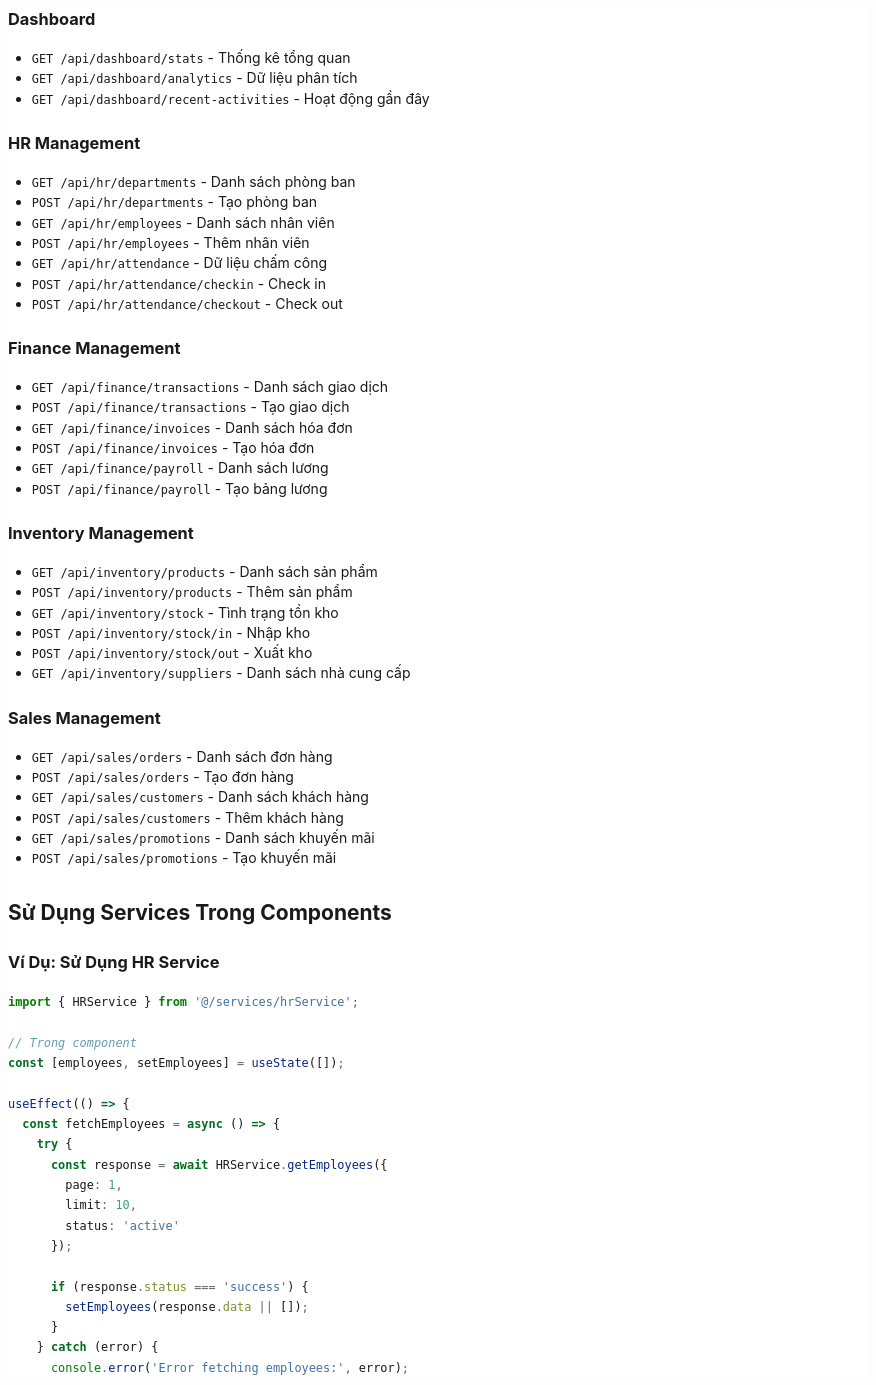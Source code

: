 ### Dashboard
- `GET /api/dashboard/stats` - Thống kê tổng quan
- `GET /api/dashboard/analytics` - Dữ liệu phân tích
- `GET /api/dashboard/recent-activities` - Hoạt động gần đây

### HR Management
- `GET /api/hr/departments` - Danh sách phòng ban
- `POST /api/hr/departments` - Tạo phòng ban
- `GET /api/hr/employees` - Danh sách nhân viên
- `POST /api/hr/employees` - Thêm nhân viên
- `GET /api/hr/attendance` - Dữ liệu chấm công
- `POST /api/hr/attendance/checkin` - Check in
- `POST /api/hr/attendance/checkout` - Check out

### Finance Management
- `GET /api/finance/transactions` - Danh sách giao dịch
- `POST /api/finance/transactions` - Tạo giao dịch
- `GET /api/finance/invoices` - Danh sách hóa đơn
- `POST /api/finance/invoices` - Tạo hóa đơn
- `GET /api/finance/payroll` - Danh sách lương
- `POST /api/finance/payroll` - Tạo bảng lương

### Inventory Management
- `GET /api/inventory/products` - Danh sách sản phẩm
- `POST /api/inventory/products` - Thêm sản phẩm
- `GET /api/inventory/stock` - Tình trạng tồn kho
- `POST /api/inventory/stock/in` - Nhập kho
- `POST /api/inventory/stock/out` - Xuất kho
- `GET /api/inventory/suppliers` - Danh sách nhà cung cấp

### Sales Management
- `GET /api/sales/orders` - Danh sách đơn hàng
- `POST /api/sales/orders` - Tạo đơn hàng
- `GET /api/sales/customers` - Danh sách khách hàng
- `POST /api/sales/customers` - Thêm khách hàng
- `GET /api/sales/promotions` - Danh sách khuyến mãi
- `POST /api/sales/promotions` - Tạo khuyến mãi

## Sử Dụng Services Trong Components

### Ví Dụ: Sử Dụng HR Service

```typescript
import { HRService } from '@/services/hrService';

// Trong component
const [employees, setEmployees] = useState([]);

useEffect(() => {
  const fetchEmployees = async () => {
    try {
      const response = await HRService.getEmployees({
        page: 1,
        limit: 10,
        status: 'active'
      });
      
      if (response.status === 'success') {
        setEmployees(response.data || []);
      }
    } catch (error) {
      console.error('Error fetching employees:', error);
```